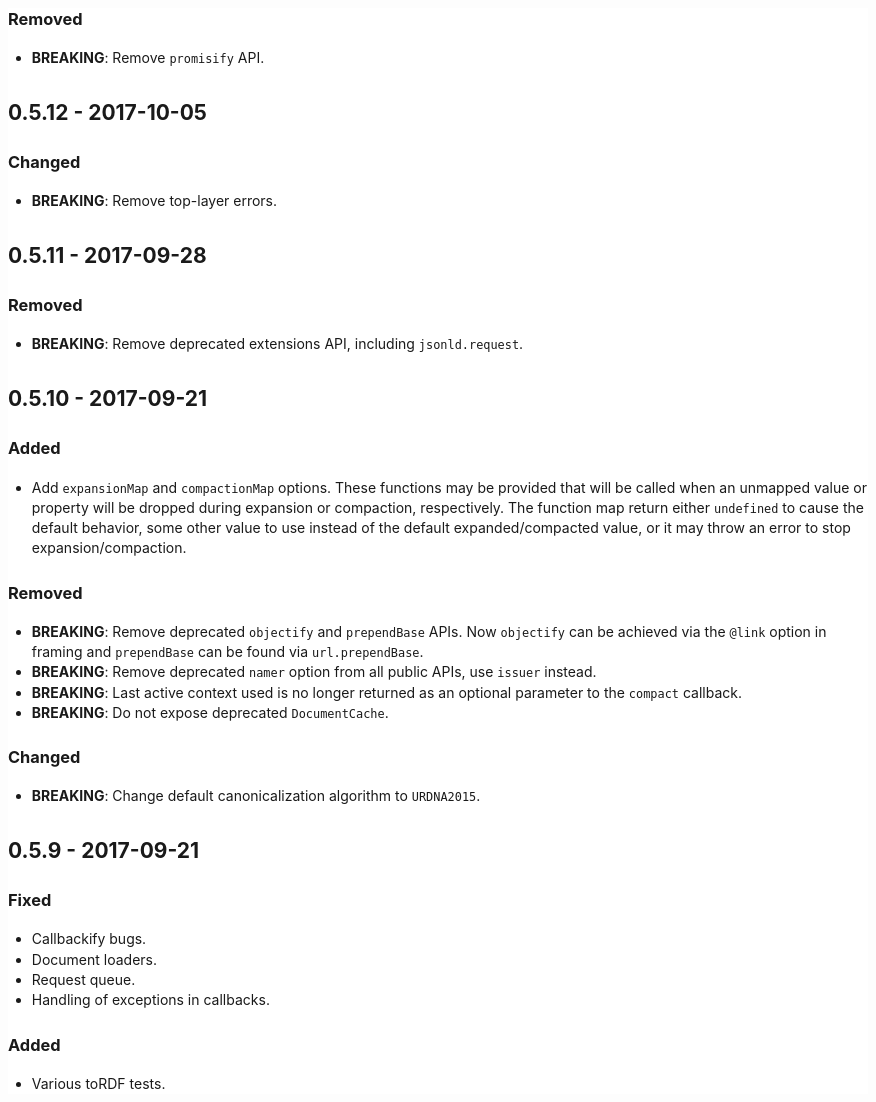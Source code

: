 ### Removed
- **BREAKING**: Remove `promisify` API.

## 0.5.12 - 2017-10-05

### Changed
- **BREAKING**: Remove top-layer errors.

## 0.5.11 - 2017-09-28

### Removed
- **BREAKING**: Remove deprecated extensions API, including `jsonld.request`.

## 0.5.10 - 2017-09-21

### Added
- Add `expansionMap` and `compactionMap` options. These
  functions may be provided that will be called when an
  unmapped value or property will be dropped during expansion
  or compaction, respectively. The function map return either
  `undefined` to cause the default behavior, some other
  value to use instead of the default expanded/compacted value,
  or it may throw an error to stop expansion/compaction.

### Removed
- **BREAKING**: Remove deprecated `objectify` and `prependBase` APIs. Now
  `objectify` can be achieved via the `@link` option in framing and
  `prependBase` can be found via `url.prependBase`.
- **BREAKING**: Remove deprecated `namer` option from all public APIs, use
  `issuer` instead.
- **BREAKING**: Last active context used is no longer returned as an optional
  parameter to the `compact` callback.
- **BREAKING**: Do not expose deprecated `DocumentCache`.

### Changed
- **BREAKING**: Change default canonicalization algorithm to `URDNA2015`.

## 0.5.9 - 2017-09-21

### Fixed
- Callbackify bugs.
- Document loaders.
- Request queue.
- Handling of exceptions in callbacks.

### Added
- Various toRDF tests.
